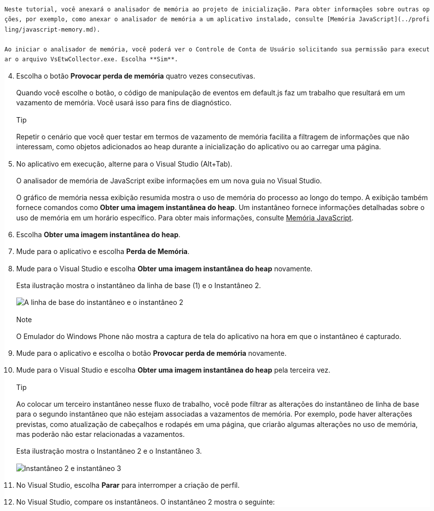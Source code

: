     Neste tutorial, você anexará o analisador de memória ao projeto de inicialização. Para obter informações sobre outras opções, por exemplo, como anexar o analisador de memória a um aplicativo instalado, consulte [Memória JavaScript](../profiling/javascript-memory.md).  
  
    Ao iniciar o analisador de memória, você poderá ver o Controle de Conta de Usuário solicitando sua permissão para executar o arquivo VsEtwCollector.exe. Escolha **Sim**.  
  
4. Escolha o botão **Provocar perda de memória** quatro vezes consecutivas.  
  
    Quando você escolhe o botão, o código de manipulação de eventos em default.js faz um trabalho que resultará em um vazamento de memória. Você usará isso para fins de diagnóstico.  
  
   > [!TIP]
   >  Repetir o cenário que você quer testar em termos de vazamento de memória facilita a filtragem de informações que não interessam, como objetos adicionados ao heap durante a inicialização do aplicativo ou ao carregar uma página.  
  
5. No aplicativo em execução, alterne para o Visual Studio (Alt+Tab).  
  
    O analisador de memória de JavaScript exibe informações em um nova guia no Visual Studio.  
  
    O gráfico de memória nessa exibição resumida mostra o uso de memória do processo ao longo do tempo. A exibição também fornece comandos como **Obter uma imagem instantânea do heap**. Um instantâneo fornece informações detalhadas sobre o uso de memória em um horário específico. Para obter mais informações, consulte [Memória JavaScript](../profiling/javascript-memory.md).  
  
6. Escolha **Obter uma imagem instantânea do heap**.  
  
7. Mude para o aplicativo e escolha **Perda de Memória**.  
  
8. Mude para o Visual Studio e escolha **Obter uma imagem instantânea do heap** novamente.  
  
    Esta ilustração mostra o instantâneo da linha de base (1) e o Instantâneo 2.  
  
    ![A linha de base do instantâneo e o instantâneo 2](../profiling/media/js-mem-app-snapshot2.png "JS_Mem_App_Snapshot2")  
  
   > [!NOTE]
   >  O Emulador do Windows Phone não mostra a captura de tela do aplicativo na hora em que o instantâneo é capturado.  
  
9. Mude para o aplicativo e escolha o botão **Provocar perda de memória** novamente.  
  
10. Mude para o Visual Studio e escolha **Obter uma imagem instantânea do heap** pela terceira vez.  
  
    > [!TIP]
    >  Ao colocar um terceiro instantâneo nesse fluxo de trabalho, você pode filtrar as alterações do instantâneo de linha de base para o segundo instantâneo que não estejam associadas a vazamentos de memória. Por exemplo, pode haver alterações previstas, como atualização de cabeçalhos e rodapés em uma página, que criarão algumas alterações no uso de memória, mas poderão não estar relacionadas a vazamentos.  
  
     Esta ilustração mostra o Instantâneo 2 e o Instantâneo 3.  
  
     ![Instantâneo 2 e instantâneo 3](../profiling/media/js-mem-app-snapshot3.png "JS_Mem_App_Snapshot3")  
  
11. No Visual Studio, escolha **Parar** para interromper a criação de perfil.  
  
12. No Visual Studio, compare os instantâneos. O instantâneo 2 mostra o seguinte:  
  
